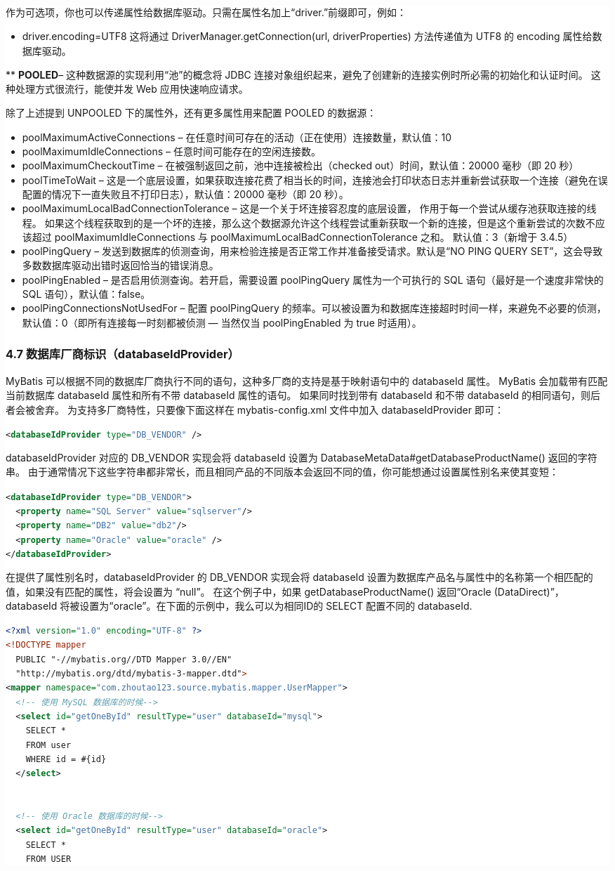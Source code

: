 作为可选项，你也可以传递属性给数据库驱动。只需在属性名加上“driver.”前缀即可，例如：

- driver.encoding=UTF8 这将通过 DriverManager.getConnection(url, driverProperties) 方法传递值为 UTF8 的 encoding 属性给数据库驱动。

**
**POOLED**– 这种数据源的实现利用“池”的概念将 JDBC 连接对象组织起来，避免了创建新的连接实例时所必需的初始化和认证时间。 这种处理方式很流行，能使并发 Web 应用快速响应请求。


除了上述提到 UNPOOLED 下的属性外，还有更多属性用来配置 POOLED 的数据源：

- poolMaximumActiveConnections – 在任意时间可存在的活动（正在使用）连接数量，默认值：10
- poolMaximumIdleConnections – 任意时间可能存在的空闲连接数。
- poolMaximumCheckoutTime – 在被强制返回之前，池中连接被检出（checked out）时间，默认值：20000 毫秒（即 20 秒）
- poolTimeToWait – 这是一个底层设置，如果获取连接花费了相当长的时间，连接池会打印状态日志并重新尝试获取一个连接（避免在误配置的情况下一直失败且不打印日志），默认值：20000 毫秒（即 20 秒）。
- poolMaximumLocalBadConnectionTolerance – 这是一个关于坏连接容忍度的底层设置， 作用于每一个尝试从缓存池获取连接的线程。 如果这个线程获取到的是一个坏的连接，那么这个数据源允许这个线程尝试重新获取一个新的连接，但是这个重新尝试的次数不应该超过 poolMaximumIdleConnections 与 poolMaximumLocalBadConnectionTolerance 之和。 默认值：3（新增于 3.4.5）
- poolPingQuery – 发送到数据库的侦测查询，用来检验连接是否正常工作并准备接受请求。默认是“NO PING QUERY SET”，这会导致多数数据库驱动出错时返回恰当的错误消息。
- poolPingEnabled – 是否启用侦测查询。若开启，需要设置 poolPingQuery 属性为一个可执行的 SQL 语句（最好是一个速度非常快的 SQL 语句），默认值：false。
- poolPingConnectionsNotUsedFor – 配置 poolPingQuery 的频率。可以被设置为和数据库连接超时时间一样，来避免不必要的侦测，默认值：0（即所有连接每一时刻都被侦测 — 当然仅当 poolPingEnabled 为 true 时适用）。



### 4.7 数据库厂商标识（databaseIdProvider）
MyBatis 可以根据不同的数据库厂商执行不同的语句，这种多厂商的支持是基于映射语句中的 databaseId 属性。 MyBatis 会加载带有匹配当前数据库 databaseId 属性和所有不带 databaseId 属性的语句。 如果同时找到带有 databaseId 和不带 databaseId 的相同语句，则后者会被舍弃。 为支持多厂商特性，只要像下面这样在 mybatis-config.xml 文件中加入 databaseIdProvider 即可：
```xml
<databaseIdProvider type="DB_VENDOR" />
```


databaseIdProvider 对应的 DB_VENDOR 实现会将 databaseId 设置为 DatabaseMetaData#getDatabaseProductName() 返回的字符串。 由于通常情况下这些字符串都非常长，而且相同产品的不同版本会返回不同的值，你可能想通过设置属性别名来使其变短：
```xml
<databaseIdProvider type="DB_VENDOR">
  <property name="SQL Server" value="sqlserver"/>
  <property name="DB2" value="db2"/>
  <property name="Oracle" value="oracle" />
</databaseIdProvider>
```


在提供了属性别名时，databaseIdProvider 的 DB_VENDOR 实现会将 databaseId 设置为数据库产品名与属性中的名称第一个相匹配的值，如果没有匹配的属性，将会设置为 “null”。 在这个例子中，如果 getDatabaseProductName() 返回“Oracle (DataDirect)”，databaseId 将被设置为“oracle”。在下面的示例中，我么可以为相同ID的 SELECT 配置不同的 databaseId.




```xml
<?xml version="1.0" encoding="UTF-8" ?>
<!DOCTYPE mapper
  PUBLIC "-//mybatis.org//DTD Mapper 3.0//EN"
  "http://mybatis.org/dtd/mybatis-3-mapper.dtd">
<mapper namespace="com.zhoutao123.source.mybatis.mapper.UserMapper">
  <!-- 使用 MySQL 数据库的时候-->
  <select id="getOneById" resultType="user" databaseId="mysql">
    SELECT *
    FROM user
    WHERE id = #{id}
  </select>


  <!-- 使用 Oracle 数据库的时候-->
  <select id="getOneById" resultType="user" databaseId="oracle">
    SELECT *
    FROM USER
```